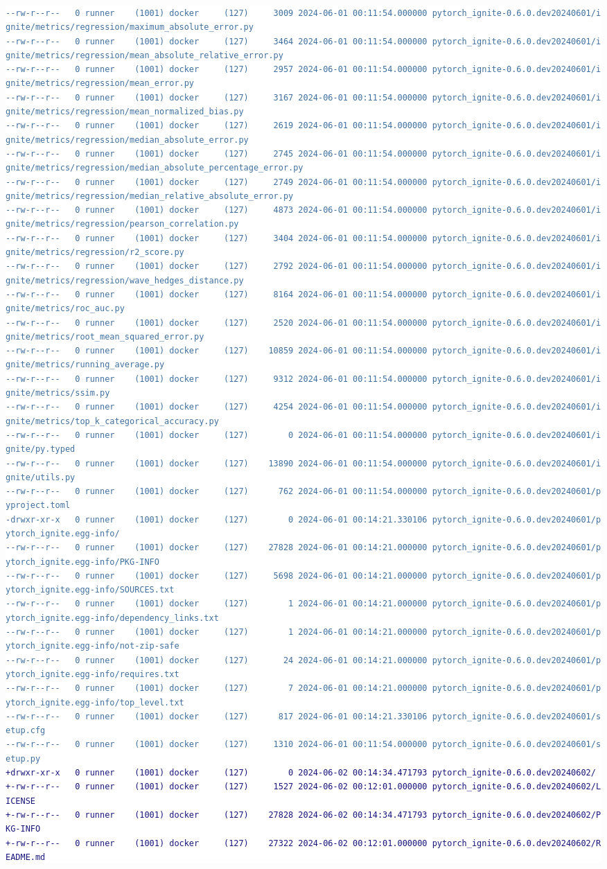 ```diff
--rw-r--r--   0 runner    (1001) docker     (127)     3009 2024-06-01 00:11:54.000000 pytorch_ignite-0.6.0.dev20240601/ignite/metrics/regression/maximum_absolute_error.py
--rw-r--r--   0 runner    (1001) docker     (127)     3464 2024-06-01 00:11:54.000000 pytorch_ignite-0.6.0.dev20240601/ignite/metrics/regression/mean_absolute_relative_error.py
--rw-r--r--   0 runner    (1001) docker     (127)     2957 2024-06-01 00:11:54.000000 pytorch_ignite-0.6.0.dev20240601/ignite/metrics/regression/mean_error.py
--rw-r--r--   0 runner    (1001) docker     (127)     3167 2024-06-01 00:11:54.000000 pytorch_ignite-0.6.0.dev20240601/ignite/metrics/regression/mean_normalized_bias.py
--rw-r--r--   0 runner    (1001) docker     (127)     2619 2024-06-01 00:11:54.000000 pytorch_ignite-0.6.0.dev20240601/ignite/metrics/regression/median_absolute_error.py
--rw-r--r--   0 runner    (1001) docker     (127)     2745 2024-06-01 00:11:54.000000 pytorch_ignite-0.6.0.dev20240601/ignite/metrics/regression/median_absolute_percentage_error.py
--rw-r--r--   0 runner    (1001) docker     (127)     2749 2024-06-01 00:11:54.000000 pytorch_ignite-0.6.0.dev20240601/ignite/metrics/regression/median_relative_absolute_error.py
--rw-r--r--   0 runner    (1001) docker     (127)     4873 2024-06-01 00:11:54.000000 pytorch_ignite-0.6.0.dev20240601/ignite/metrics/regression/pearson_correlation.py
--rw-r--r--   0 runner    (1001) docker     (127)     3404 2024-06-01 00:11:54.000000 pytorch_ignite-0.6.0.dev20240601/ignite/metrics/regression/r2_score.py
--rw-r--r--   0 runner    (1001) docker     (127)     2792 2024-06-01 00:11:54.000000 pytorch_ignite-0.6.0.dev20240601/ignite/metrics/regression/wave_hedges_distance.py
--rw-r--r--   0 runner    (1001) docker     (127)     8164 2024-06-01 00:11:54.000000 pytorch_ignite-0.6.0.dev20240601/ignite/metrics/roc_auc.py
--rw-r--r--   0 runner    (1001) docker     (127)     2520 2024-06-01 00:11:54.000000 pytorch_ignite-0.6.0.dev20240601/ignite/metrics/root_mean_squared_error.py
--rw-r--r--   0 runner    (1001) docker     (127)    10859 2024-06-01 00:11:54.000000 pytorch_ignite-0.6.0.dev20240601/ignite/metrics/running_average.py
--rw-r--r--   0 runner    (1001) docker     (127)     9312 2024-06-01 00:11:54.000000 pytorch_ignite-0.6.0.dev20240601/ignite/metrics/ssim.py
--rw-r--r--   0 runner    (1001) docker     (127)     4254 2024-06-01 00:11:54.000000 pytorch_ignite-0.6.0.dev20240601/ignite/metrics/top_k_categorical_accuracy.py
--rw-r--r--   0 runner    (1001) docker     (127)        0 2024-06-01 00:11:54.000000 pytorch_ignite-0.6.0.dev20240601/ignite/py.typed
--rw-r--r--   0 runner    (1001) docker     (127)    13890 2024-06-01 00:11:54.000000 pytorch_ignite-0.6.0.dev20240601/ignite/utils.py
--rw-r--r--   0 runner    (1001) docker     (127)      762 2024-06-01 00:11:54.000000 pytorch_ignite-0.6.0.dev20240601/pyproject.toml
-drwxr-xr-x   0 runner    (1001) docker     (127)        0 2024-06-01 00:14:21.330106 pytorch_ignite-0.6.0.dev20240601/pytorch_ignite.egg-info/
--rw-r--r--   0 runner    (1001) docker     (127)    27828 2024-06-01 00:14:21.000000 pytorch_ignite-0.6.0.dev20240601/pytorch_ignite.egg-info/PKG-INFO
--rw-r--r--   0 runner    (1001) docker     (127)     5698 2024-06-01 00:14:21.000000 pytorch_ignite-0.6.0.dev20240601/pytorch_ignite.egg-info/SOURCES.txt
--rw-r--r--   0 runner    (1001) docker     (127)        1 2024-06-01 00:14:21.000000 pytorch_ignite-0.6.0.dev20240601/pytorch_ignite.egg-info/dependency_links.txt
--rw-r--r--   0 runner    (1001) docker     (127)        1 2024-06-01 00:14:21.000000 pytorch_ignite-0.6.0.dev20240601/pytorch_ignite.egg-info/not-zip-safe
--rw-r--r--   0 runner    (1001) docker     (127)       24 2024-06-01 00:14:21.000000 pytorch_ignite-0.6.0.dev20240601/pytorch_ignite.egg-info/requires.txt
--rw-r--r--   0 runner    (1001) docker     (127)        7 2024-06-01 00:14:21.000000 pytorch_ignite-0.6.0.dev20240601/pytorch_ignite.egg-info/top_level.txt
--rw-r--r--   0 runner    (1001) docker     (127)      817 2024-06-01 00:14:21.330106 pytorch_ignite-0.6.0.dev20240601/setup.cfg
--rw-r--r--   0 runner    (1001) docker     (127)     1310 2024-06-01 00:11:54.000000 pytorch_ignite-0.6.0.dev20240601/setup.py
+drwxr-xr-x   0 runner    (1001) docker     (127)        0 2024-06-02 00:14:34.471793 pytorch_ignite-0.6.0.dev20240602/
+-rw-r--r--   0 runner    (1001) docker     (127)     1527 2024-06-02 00:12:01.000000 pytorch_ignite-0.6.0.dev20240602/LICENSE
+-rw-r--r--   0 runner    (1001) docker     (127)    27828 2024-06-02 00:14:34.471793 pytorch_ignite-0.6.0.dev20240602/PKG-INFO
+-rw-r--r--   0 runner    (1001) docker     (127)    27322 2024-06-02 00:12:01.000000 pytorch_ignite-0.6.0.dev20240602/README.md
```